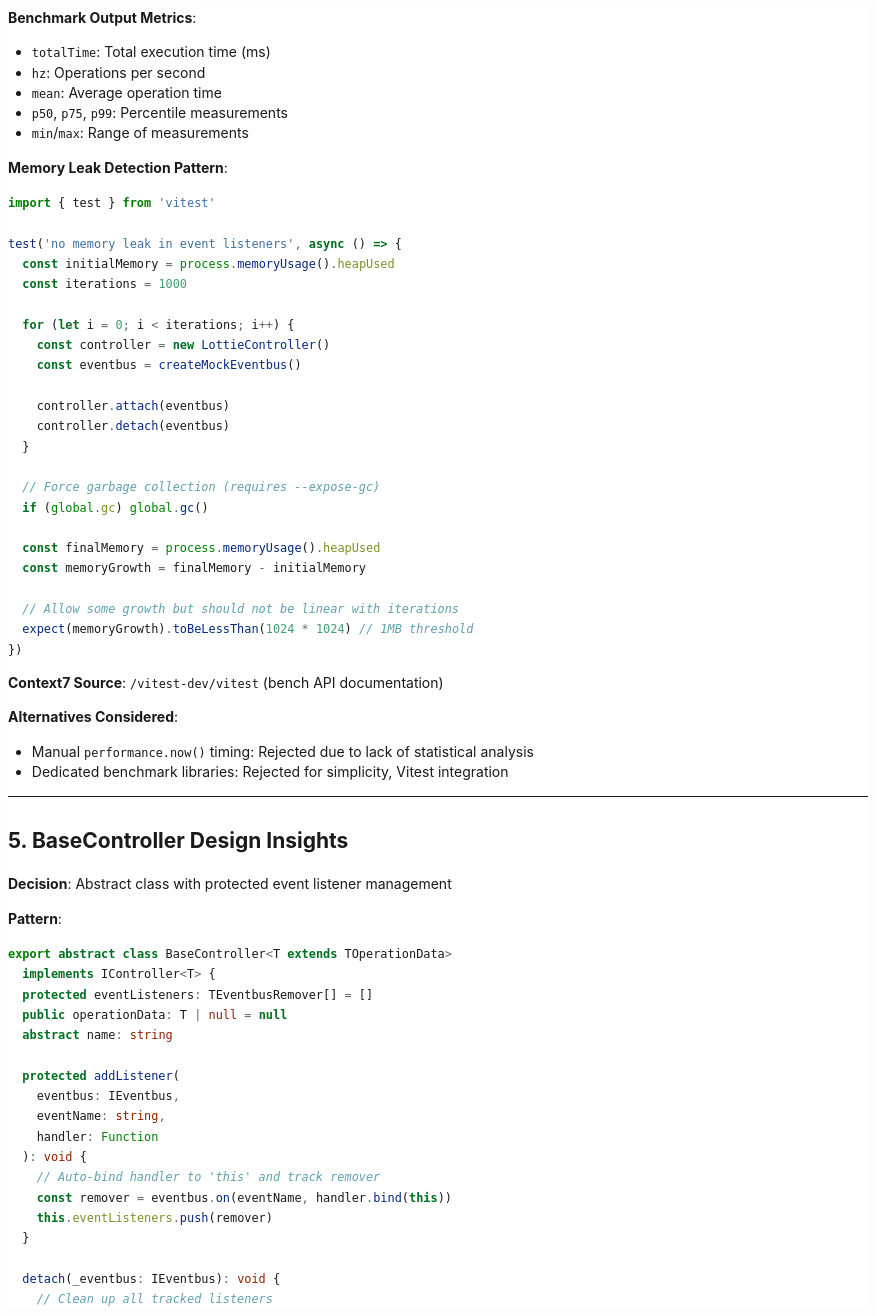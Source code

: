 **Benchmark Output Metrics**:
- `totalTime`: Total execution time (ms)
- `hz`: Operations per second
- `mean`: Average operation time
- `p50`, `p75`, `p99`: Percentile measurements
- `min`/`max`: Range of measurements

**Memory Leak Detection Pattern**:
```typescript
import { test } from 'vitest'

test('no memory leak in event listeners', async () => {
  const initialMemory = process.memoryUsage().heapUsed
  const iterations = 1000

  for (let i = 0; i < iterations; i++) {
    const controller = new LottieController()
    const eventbus = createMockEventbus()

    controller.attach(eventbus)
    controller.detach(eventbus)
  }

  // Force garbage collection (requires --expose-gc)
  if (global.gc) global.gc()

  const finalMemory = process.memoryUsage().heapUsed
  const memoryGrowth = finalMemory - initialMemory

  // Allow some growth but should not be linear with iterations
  expect(memoryGrowth).toBeLessThan(1024 * 1024) // 1MB threshold
})
```

**Context7 Source**: `/vitest-dev/vitest` (bench API documentation)

**Alternatives Considered**:
- Manual `performance.now()` timing: Rejected due to lack of statistical analysis
- Dedicated benchmark libraries: Rejected for simplicity, Vitest integration

---

## 5. BaseController Design Insights

**Decision**: Abstract class with protected event listener management

**Pattern**:
```typescript
export abstract class BaseController<T extends TOperationData>
  implements IController<T> {
  protected eventListeners: TEventbusRemover[] = []
  public operationData: T | null = null
  abstract name: string

  protected addListener(
    eventbus: IEventbus,
    eventName: string,
    handler: Function
  ): void {
    // Auto-bind handler to 'this' and track remover
    const remover = eventbus.on(eventName, handler.bind(this))
    this.eventListeners.push(remover)
  }

  detach(_eventbus: IEventbus): void {
    // Clean up all tracked listeners
```
